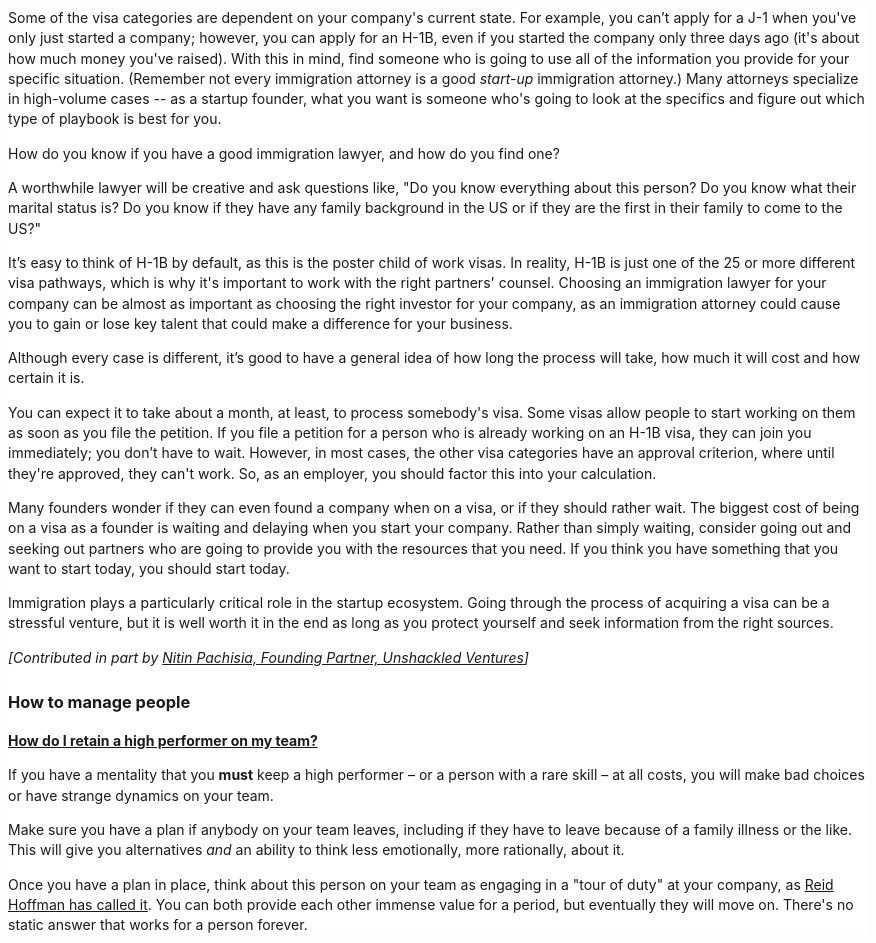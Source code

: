 Some of the visa categories are dependent on your company's current state. For example, you can’t apply for a J-1 when you've only just started a company; however, you can apply for an H-1B, even if you started the company only three days ago (it's about how much money you've raised). With this in mind, find someone who is going to use all of the information you provide for your specific situation. (Remember not every immigration attorney is a good _start-up_ immigration attorney.) Many attorneys specialize in high-volume cases -- as a startup founder, what you want is someone who's going to look at the specifics and figure out which type of playbook is best for you.

How do you know if you have a good immigration lawyer, and how do you find one?

A worthwhile lawyer will be creative and ask questions like, "Do you know everything about this person? Do you know what their marital status is? Do you know if they have any family background in the US or if they are the first in their family to come to the US?"

It’s easy to think of H-1B by default, as this is the poster child of work visas. In reality, H-1B is just one of the 25 or more different visa pathways, which is why it's important to work with the right partners' counsel. Choosing an immigration lawyer for your company can be almost as important as choosing the right investor for your company, as an immigration attorney could cause you to gain or lose key talent that could make a difference for your business.

Although every case is different, it’s good to have a general idea of how long the process will take, how much it will cost and how certain it is.

You can expect it to take about a month, at least, to process somebody's visa. Some visas allow people to start working on them as soon as you file the petition. If you file a petition for a person who is already working on an H-1B visa, they can join you immediately; you don’t have to wait. However, in most cases, the other visa categories have an approval criterion, where until they're approved, they can't work. So, as an employer, you should factor this into your calculation.

Many founders wonder if they can even found a company when on a visa, or if they should rather wait. The biggest cost of being on a visa as a founder is waiting and delaying when you start your company. Rather than simply waiting, consider going out and seeking out partners who are going to provide you with the resources that you need. If you think you have something that you want to start today, you should start today.

Immigration plays a particularly critical role in the startup ecosystem. Going through the process of acquiring a visa can be a stressful venture, but it is well worth it in the end as long as you protect yourself and seek information from the right sources.

_\[Contributed in part by_ [_Nitin Pachisia, Founding Partner, Unshackled Ventures_](https://twitter.com/immigreating?lang=en)_]_

### How to manage people

[**How do I retain a high performer on my team?**](https://www.pscp.tv/w/1lDGLyopePQJm)

If you have a mentality that you **must** keep a high performer – or a person with a rare skill – at all costs, you will make bad choices or have strange dynamics on your team.

Make sure you have a plan if anybody on your team leaves, including if they have to leave because of a family illness or the like. This will give you alternatives _and_ an ability to think less emotionally, more rationally, about it.

Once you have a plan in place, think about this person on your team as engaging in a "tour of duty" at your company, as [Reid Hoffman has called it](https://hbr.org/2013/06/tours-of-duty-the-new-employer-employee-compact). You can both provide each other immense value for a period, but eventually they will move on. There's no static answer that works for a person forever.
